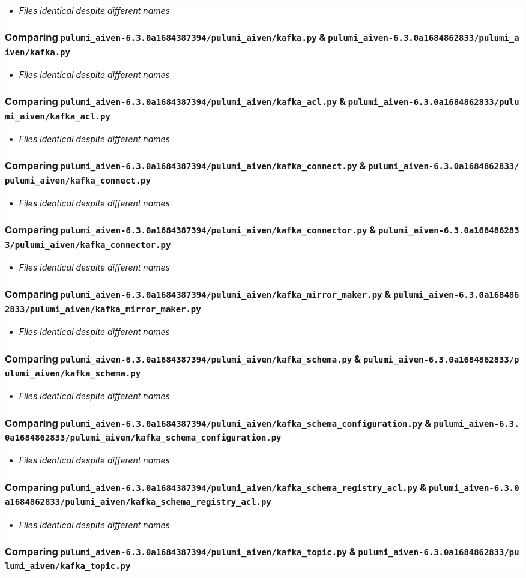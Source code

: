  * *Files identical despite different names*

### Comparing `pulumi_aiven-6.3.0a1684387394/pulumi_aiven/kafka.py` & `pulumi_aiven-6.3.0a1684862833/pulumi_aiven/kafka.py`

 * *Files identical despite different names*

### Comparing `pulumi_aiven-6.3.0a1684387394/pulumi_aiven/kafka_acl.py` & `pulumi_aiven-6.3.0a1684862833/pulumi_aiven/kafka_acl.py`

 * *Files identical despite different names*

### Comparing `pulumi_aiven-6.3.0a1684387394/pulumi_aiven/kafka_connect.py` & `pulumi_aiven-6.3.0a1684862833/pulumi_aiven/kafka_connect.py`

 * *Files identical despite different names*

### Comparing `pulumi_aiven-6.3.0a1684387394/pulumi_aiven/kafka_connector.py` & `pulumi_aiven-6.3.0a1684862833/pulumi_aiven/kafka_connector.py`

 * *Files identical despite different names*

### Comparing `pulumi_aiven-6.3.0a1684387394/pulumi_aiven/kafka_mirror_maker.py` & `pulumi_aiven-6.3.0a1684862833/pulumi_aiven/kafka_mirror_maker.py`

 * *Files identical despite different names*

### Comparing `pulumi_aiven-6.3.0a1684387394/pulumi_aiven/kafka_schema.py` & `pulumi_aiven-6.3.0a1684862833/pulumi_aiven/kafka_schema.py`

 * *Files identical despite different names*

### Comparing `pulumi_aiven-6.3.0a1684387394/pulumi_aiven/kafka_schema_configuration.py` & `pulumi_aiven-6.3.0a1684862833/pulumi_aiven/kafka_schema_configuration.py`

 * *Files identical despite different names*

### Comparing `pulumi_aiven-6.3.0a1684387394/pulumi_aiven/kafka_schema_registry_acl.py` & `pulumi_aiven-6.3.0a1684862833/pulumi_aiven/kafka_schema_registry_acl.py`

 * *Files identical despite different names*

### Comparing `pulumi_aiven-6.3.0a1684387394/pulumi_aiven/kafka_topic.py` & `pulumi_aiven-6.3.0a1684862833/pulumi_aiven/kafka_topic.py`
